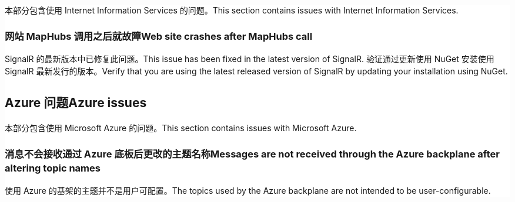 <span data-ttu-id="28b90-287">本部分包含使用 Internet Information Services 的问题。</span><span class="sxs-lookup"><span data-stu-id="28b90-287">This section contains issues with Internet Information Services.</span></span>

### <a name="web-site-crashes-after-maphubs-call"></a><span data-ttu-id="28b90-288">网站 MapHubs 调用之后就故障</span><span class="sxs-lookup"><span data-stu-id="28b90-288">Web site crashes after MapHubs call</span></span>

<span data-ttu-id="28b90-289">SignalR 的最新版本中已修复此问题。</span><span class="sxs-lookup"><span data-stu-id="28b90-289">This issue has been fixed in the latest version of SignalR.</span></span> <span data-ttu-id="28b90-290">验证通过更新使用 NuGet 安装使用 SignalR 最新发行的版本。</span><span class="sxs-lookup"><span data-stu-id="28b90-290">Verify that you are using the latest released version of SignalR by updating your installation using NuGet.</span></span>

<a id="azure"></a>

## <a name="azure-issues"></a><span data-ttu-id="28b90-291">Azure 问题</span><span class="sxs-lookup"><span data-stu-id="28b90-291">Azure issues</span></span>

<span data-ttu-id="28b90-292">本部分包含使用 Microsoft Azure 的问题。</span><span class="sxs-lookup"><span data-stu-id="28b90-292">This section contains issues with Microsoft Azure.</span></span>

### <a name="messages-are-not-received-through-the-azure-backplane-after-altering-topic-names"></a><span data-ttu-id="28b90-293">消息不会接收通过 Azure 底板后更改的主题名称</span><span class="sxs-lookup"><span data-stu-id="28b90-293">Messages are not received through the Azure backplane after altering topic names</span></span>

<span data-ttu-id="28b90-294">使用 Azure 的基架的主题并不是用户可配置。</span><span class="sxs-lookup"><span data-stu-id="28b90-294">The topics used by the Azure backplane are not intended to be user-configurable.</span></span>
